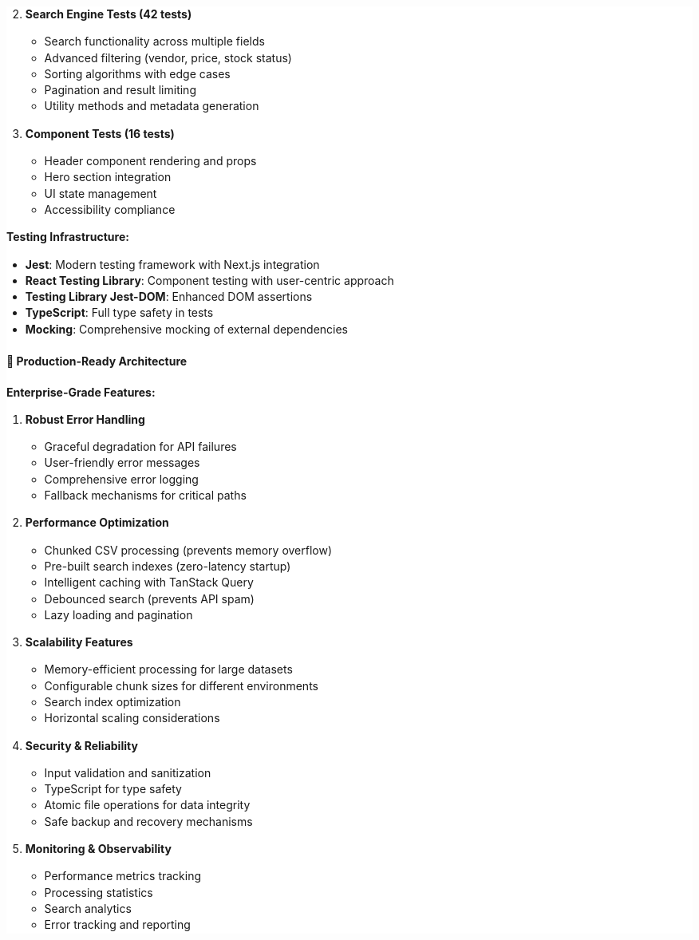 2. **Search Engine Tests (42 tests)**

   - Search functionality across multiple fields
   - Advanced filtering (vendor, price, stock status)
   - Sorting algorithms with edge cases
   - Pagination and result limiting
   - Utility methods and metadata generation

3. **Component Tests (16 tests)**
   - Header component rendering and props
   - Hero section integration
   - UI state management
   - Accessibility compliance

**Testing Infrastructure:**

- **Jest**: Modern testing framework with Next.js integration
- **React Testing Library**: Component testing with user-centric approach
- **Testing Library Jest-DOM**: Enhanced DOM assertions
- **TypeScript**: Full type safety in tests
- **Mocking**: Comprehensive mocking of external dependencies

#### 🚀 Production-Ready Architecture

**Enterprise-Grade Features:**

1. **Robust Error Handling**

   - Graceful degradation for API failures
   - User-friendly error messages
   - Comprehensive error logging
   - Fallback mechanisms for critical paths

2. **Performance Optimization**

   - Chunked CSV processing (prevents memory overflow)
   - Pre-built search indexes (zero-latency startup)
   - Intelligent caching with TanStack Query
   - Debounced search (prevents API spam)
   - Lazy loading and pagination

3. **Scalability Features**

   - Memory-efficient processing for large datasets
   - Configurable chunk sizes for different environments
   - Search index optimization
   - Horizontal scaling considerations

4. **Security & Reliability**

   - Input validation and sanitization
   - TypeScript for type safety
   - Atomic file operations for data integrity
   - Safe backup and recovery mechanisms

5. **Monitoring & Observability**

   - Performance metrics tracking
   - Processing statistics
   - Search analytics
   - Error tracking and reporting
